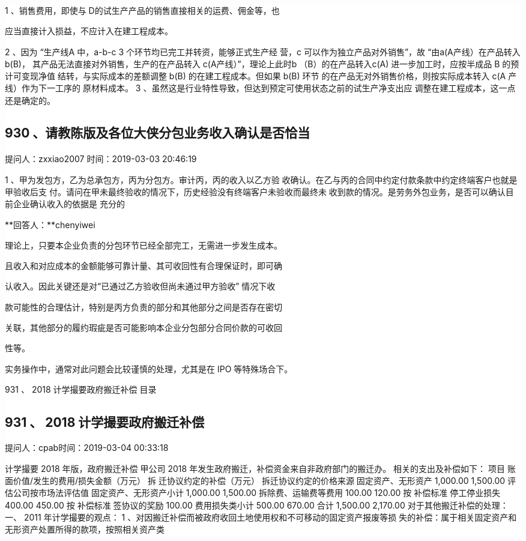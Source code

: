 1 、销售费用，即使与 D的试生产产品的销售直接相关的运费、佣金等，也

应当直接计入损益，不应计入在建工程成本。


2 、因为 “生产线A 中，a-b-c 3 个环节均已完工并转资，能够正式生产经
营，c 可以作为独立产品对外销售”，故 “由a(A产线）在产品转入 b(B)，
其产品无法直接对外销售，生产的在产品转入 c(A产线）”，理论上此时b
（B）的在产品转入c(A) 进一步加工时，应按半成品 B 的预计可变现净值
结转，与实际成本的差额调整 b(B) 的在建工程成本。但如果 b(B) 环节
的在产品无对外销售价格，则按实际成本转入 c(A 产线）作为下一工序的
原材料成本。
3 、虽然这是行业特性导致，但达到预定可使用状态之前的试生产净支出应
调整在建工程成本，这一点还是确定的。

## 930 、请教陈版及各位大侠分包业务收入确认是否恰当


提问人：zxxiao2007 时间：2019-03-03 20:46:19


1 、甲为发包方，乙为总承包方，丙为分包方。审计丙，丙的收入以乙方验
收确认。在乙与丙的合同中约定付款条款中约定终端客户也就是甲验收后支
付。请问在甲未最终验收的情况下，历史经验没有终端客户未验收而最终未
收到款的情况。是劳务外包业务，是否可以确认目前企业确认收入的依据是
充分的


**回答人：**chenyiwei

理论上，只要本企业负责的分包环节已经全部完工，无需进一步发生成本。

且收入和对应成本的金额能够可靠计量、其可收回性有合理保证时，即可确

认收入。因此关键还是对“已通过乙方验收但尚未通过甲方验收” 情况下收

款可能性的合理估计，特别是丙方负责的部分和其他部分之间是否存在密切

关联，其他部分的履约瑕疵是否可能影响本企业分包部分合同价款的可收回

性等。

实务操作中，通常对此问题会比较谨慎的处理，尤其是在 IPO 等特殊场合下。


931 、 2018 计学撮要政府搬迁补偿 目录

## 931 、 2018 计学撮要政府搬迁补偿


提问人：cpab时间：2019-03-04 00:33:18


计学撮要 2018 年版，政府搬迁补偿
甲公司 2018 年发生政府搬迁，补偿资金来自非政府部门的搬迁办。
相关的支出及补偿如下：
项目 账面价值/发生的费用/损失金额（万元） 拆
迁协议约定的补偿（万元） 拆迁协议约定的价格来源
固定资产、无形资产 1,000.00 1,500.00 评
估公司按市场法评估值
固定资产、无形资产小计 1,000.00 1,500.00
拆除费、运输费等费用 100.00 120.00 按
补偿标准
停工停业损失 400.00 450.00 按
补偿标准
签协议的奖励 100.00
费用损失类小计 500.00 670.00
合计 1,500.00 2,170.00
对于其他搬迁补偿的处理：
一、 2011 年计学撮要的观点：
1 、对因搬迁补偿而被政府收回土地使用权和不可移动的固定资产报废等损
失的补偿：属于相关固定资产和无形资产处置所得的款项，按照相关资产类